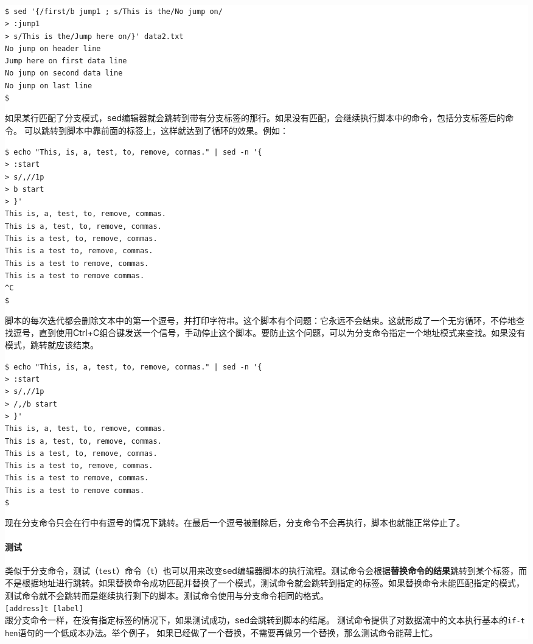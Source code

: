 ```shell
$ sed '{/first/b jump1 ; s/This is the/No jump on/
> :jump1
> s/This is the/Jump here on/}' data2.txt
No jump on header line
Jump here on first data line
No jump on second data line
No jump on last line
$
```
如果某行匹配了分支模式，sed编辑器就会跳转到带有分支标签的那行。如果没有匹配，会继续执行脚本中的命令，包括分支标签后的命令。
可以跳转到脚本中靠前面的标签上，这样就达到了循环的效果。例如：

```shell
$ echo "This, is, a, test, to, remove, commas." | sed -n '{
> :start
> s/,//1p
> b start
> }'
This is, a, test, to, remove, commas.
This is a, test, to, remove, commas.
This is a test, to, remove, commas.
This is a test to, remove, commas.
This is a test to remove, commas.
This is a test to remove commas.
^C
$
```
脚本的每次迭代都会删除文本中的第一个逗号，并打印字符串。这个脚本有个问题：它永远不会结束。这就形成了一个无穷循环，不停地查找逗号，直到使用Ctrl+C组合键发送一个信号，手动停止这个脚本。要防止这个问题，可以为分支命令指定一个地址模式来查找。如果没有模式，跳转就应该结束。

```shell
$ echo "This, is, a, test, to, remove, commas." | sed -n '{
> :start
> s/,//1p
> /,/b start
> }'
This is, a, test, to, remove, commas.
This is a, test, to, remove, commas.
This is a test, to, remove, commas.
This is a test to, remove, commas.
This is a test to remove, commas.
This is a test to remove commas.
$
```
现在分支命令只会在行中有逗号的情况下跳转。在最后一个逗号被删除后，分支命令不会再执行，脚本也就能正常停止了。

#### 测试

类似于分支命令，测试（`test`）命令（`t`）也可以用来改变sed编辑器脚本的执行流程。测试命令会根据**替换命令的结果**跳转到某个标签，而不是根据地址进行跳转。如果替换命令成功匹配并替换了一个模式，测试命令就会跳转到指定的标签。如果替换命令未能匹配指定的模式，测试命令就不会跳转而是继续执行剩下的脚本。测试命令使用与分支命令相同的格式。  
`[address]t [label]`  
跟分支命令一样，在没有指定标签的情况下，如果测试成功，sed会跳转到脚本的结尾。
测试命令提供了对数据流中的文本执行基本的`if-then`语句的一个低成本办法。举个例子，
如果已经做了一个替换，不需要再做另一个替换，那么测试命令能帮上忙。
